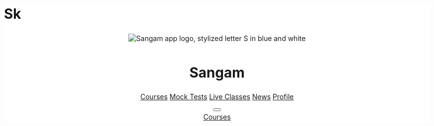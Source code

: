 # Sk<html lang="en">
<head>
  <meta charset="utf-8" />
  <meta content="width=device-width, initial-scale=1" name="viewport" />
  <title>Sangam - Bihar Police Constable Exam Preparation</title>
  <script src="https://cdn.tailwindcss.com"></script>
  <link
    href="https://fonts.googleapis.com/css2?family=Inter:wght@400;600;700&display=swap"
    rel="stylesheet"
  />
  <link
    href="https://cdnjs.cloudflare.com/ajax/libs/font-awesome/5.15.3/css/all.min.css"
    rel="stylesheet"
  />
  <style>
    body {
      font-family: "Inter", sans-serif;
    }
  </style>
</head>
<body class="bg-gray-50 min-h-screen flex flex-col">
  
  <header class="bg-white shadow-md sticky top-0 z-50">
    <div
      class="max-w-7xl mx-auto px-4 sm:px-6 lg:px-8 flex items-center justify-between h-16"
    >
      <div class="flex items-center space-x-3">
        <img
          alt="Sangam app logo, stylized letter S in blue and white"
          class="w-10 h-10 rounded-full"
          height="80"
          src="https://storage.googleapis.com/a1aa/image/5e20dacb-c4b7-4699-6980-1d6ce52e1b40.jpg"
          width="80"
        />
        <h1 class="text-2xl font-bold text-blue-700">Sangam</h1>
      </div>
      <nav class="hidden md:flex space-x-8 font-semibold text-gray-700">
        <a class="hover:text-blue-600 transition" href="#courses">Courses</a>
        <a class="hover:text-blue-600 transition" href="#mock-tests">Mock Tests</a>
        <a class="hover:text-blue-600 transition" href="#live-classes">Live Classes</a>
        <a class="hover:text-blue-600 transition" href="#news">News</a>
        <a class="hover:text-blue-600 transition" href="#profile">Profile</a>
      </nav>
      <div class="md:hidden">
        <button
          aria-label="Toggle menu"
          class="text-gray-700 focus:outline-none focus:ring-2 focus:ring-blue-600"
          id="menu-btn"
        >
          <i class="fas fa-bars fa-lg"></i>
        </button>
      </div>
    </div>
    <!-- Mobile menu -->
    <nav class="hidden md:hidden bg-white border-t border-gray-200" id="mobile-menu">
      <a
        class="block px-4 py-3 border-b border-gray-200 font-semibold text-gray-700 hover:bg-blue-50"
        href="#courses"
        >Courses</a
      >
      <a
        class="block px-4 py-3 border-b border-gray-200 font-semibold text-gray-700 hover:bg-blue-50"